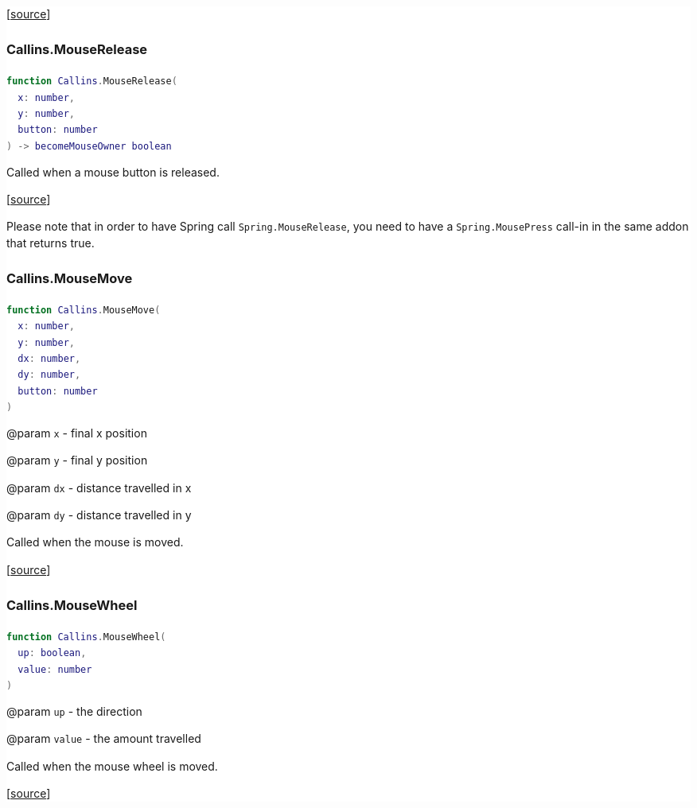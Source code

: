 [<a href="https://github.com/beyond-all-reason/spring/blob/0a561a37ee97c7883fd3f5a4bc995f9a4f6fdea0/rts/Lua/LuaHandle.cpp#L3169-L3178" target="_blank">source</a>]


### Callins.MouseRelease

```lua
function Callins.MouseRelease(
  x: number,
  y: number,
  button: number
) -> becomeMouseOwner boolean
```





Called when a mouse button is released.

[<a href="https://github.com/beyond-all-reason/spring/blob/0a561a37ee97c7883fd3f5a4bc995f9a4f6fdea0/rts/Lua/LuaHandle.cpp#L3202-L3212" target="_blank">source</a>]

Please note that in order to have Spring call `Spring.MouseRelease`, you need to have a `Spring.MousePress` call-in in the same addon that returns true.


### Callins.MouseMove

```lua
function Callins.MouseMove(
  x: number,
  y: number,
  dx: number,
  dy: number,
  button: number
)
```
@param `x` - final x position

@param `y` - final y position

@param `dx` - distance travelled in x

@param `dy` - distance travelled in y






Called when the mouse is moved.

[<a href="https://github.com/beyond-all-reason/spring/blob/0a561a37ee97c7883fd3f5a4bc995f9a4f6fdea0/rts/Lua/LuaHandle.cpp#L3231-L3240" target="_blank">source</a>]


### Callins.MouseWheel

```lua
function Callins.MouseWheel(
  up: boolean,
  value: number
)
```
@param `up` - the direction

@param `value` - the amount travelled






Called when the mouse wheel is moved.

[<a href="https://github.com/beyond-all-reason/spring/blob/0a561a37ee97c7883fd3f5a4bc995f9a4f6fdea0/rts/Lua/LuaHandle.cpp#L3266-L3272" target="_blank">source</a>]